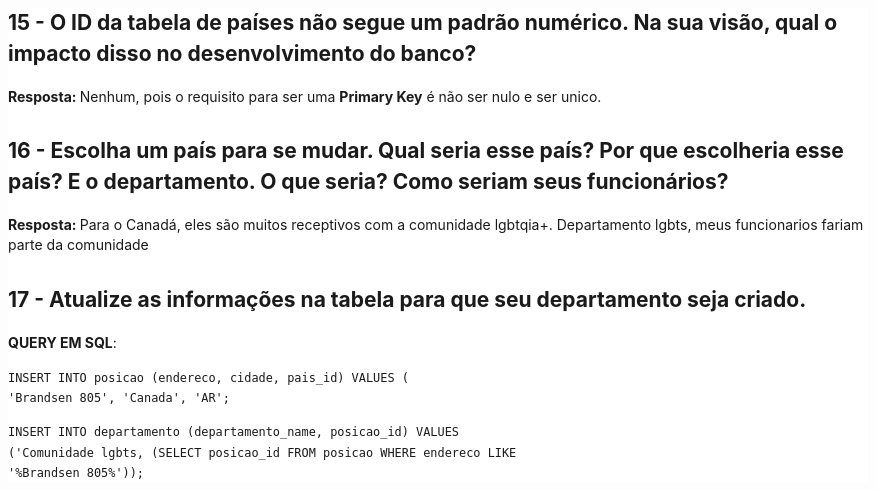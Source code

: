 <h2>15 - O ID da tabela de países não segue um padrão numérico. Na sua visão, qual o impacto disso no desenvolvimento do banco?</h2>

<b>Resposta: </b> Nenhum, pois o requisito para ser uma <b>Primary Key</b> é não ser nulo e ser unico.



<h2>16 - Escolha um país para se mudar. Qual seria esse país? Por que escolheria esse país? E o departamento. O que seria? Como seriam seus funcionários?</h2>

<b>Resposta: </b>Para o Canadá, eles são muitos receptivos com a comunidade lgbtqia+. Departamento lgbts, meus funcionarios fariam parte da comunidade 

<h2>17 - Atualize as informações na tabela para que seu departamento seja criado.</h2>

<b>QUERY EM SQL</b>:<br>

<code>INSERT INTO posicao (endereco, cidade, pais_id) VALUES ( 'Brandsen 805', 'Canada', 'AR';</code><br>

<code>INSERT INTO departamento (departamento_name, posicao_id) VALUES ('Comunidade lgbts, (SELECT posicao_id FROM posicao WHERE endereco LIKE '%Brandsen 805%'));
</code><br>




